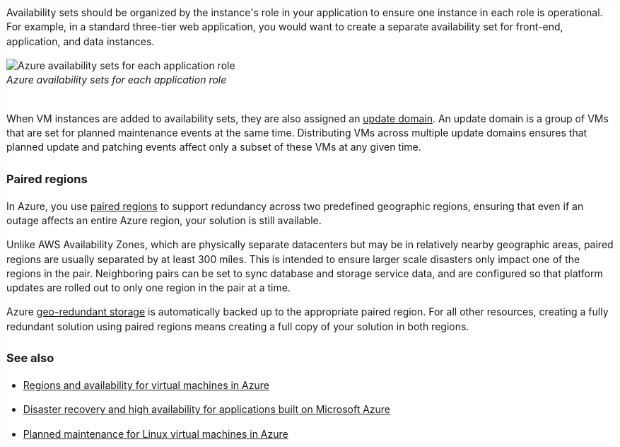 Availability sets should be organized by the instance's role in your application
to ensure one instance in each role is operational. For example, in a standard
three-tier web application, you would want to create a separate availability set
for front-end, application, and data instances.

![Azure availability sets for each application role](./media/azure-for-aws-professionals/three-tier-example.png "Availability sets for each application role")
<br/>*Azure availability sets for each application role*
<br/><br/>

When VM instances are added to availability sets, they are also assigned an
[update
domain](https://azure.microsoft.com/documentation/articles/virtual-machines-linux-manage-availability/).
An update domain is a group of VMs that are set for planned maintenance events
at the same time. Distributing VMs across multiple update domains ensures that
planned update and patching events affect only a subset of these VMs at any
given time.

### Paired regions

In Azure, you use [paired
regions](https://azure.microsoft.com/documentation/articles/best-practices-availability-paired-regions/)
to support redundancy across two predefined geographic regions, ensuring that
even if an outage affects an entire Azure region, your solution is still
available.

Unlike AWS Availability Zones, which are physically separate datacenters but may
be in relatively nearby geographic areas, paired regions are usually separated
by at least 300 miles. This is intended to ensure larger scale disasters only impact one of the regions in the pair. Neighboring pairs can be set to sync
database and storage service data, and are configured so that platform updates
are rolled out to only one region in the pair at a time.

Azure [geo-redundant
storage](https://azure.microsoft.com/documentation/articles/storage-redundancy/#geo-redundant-storage)
is automatically backed up to the appropriate paired region. For all other
resources, creating a fully redundant solution using paired regions means
creating a full copy of your solution in both regions.

### See also

-   [Regions and availability for virtual machines in
    Azure](https://azure.microsoft.com/documentation/articles/virtual-machines-linux-regions-and-availability/)

-   [Disaster recovery and high availability for applications built on Microsoft
    Azure](https://azure.microsoft.com/documentation/articles/resiliency-disaster-recovery-high-availability-azure-applications/)

-   [Planned maintenance for Linux virtual machines in
    Azure](https://azure.microsoft.com/documentation/articles/virtual-machines-linux-planned-maintenance/)
